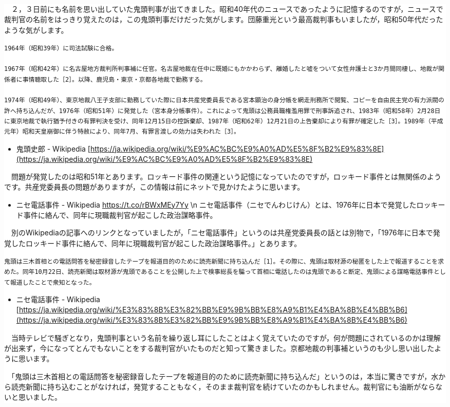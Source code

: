 　２，３日前にも名前を思い出していた鬼頭判事が出てきました。昭和40年代のニュースであったように記憶するのですが，ニュースで裁判官の名前をはっきり覚えたのは，この鬼頭判事だけだった気がします。団藤重光という最高裁判事もいましたが，昭和50年代だったような気がします。

```
1964年（昭和39年）に司法試験に合格。

1967年（昭和42年）に名古屋地方裁判所判事補に任官。名古屋地裁在任中に既婚にもかかわらず、離婚したと嘘をついて女性弁護士と3か月間同棲し、地裁が関係者に事情聴取した［2］。以降、鹿児島・東京・京都各地裁で勤務する。

1974年（昭和49年）、東京地裁八王子支部に勤務していた際に日本共産党委員長である宮本顕治の身分帳を網走刑務所で閲覧、コピーを自由民主党の有力派閥の許へ持ち込んだが、1976年（昭和51年）に発覚した（宮本身分帳事件）。これによって鬼頭は公務員職権濫用罪で刑事訴追され、1983年（昭和58年）2月28日に東京地裁で執行猶予付きの有罪判決を受け、同年12月15日の控訴棄却、1987年（昭和62年）12月21日の上告棄却により有罪が確定した［3］。1989年（平成元年）昭和天皇崩御に伴う特赦により、同年7月、有罪言渡しの効力は失われた［3］。
```

- 鬼頭史郎 - Wikipedia [https://ja.wikipedia.org/wiki/%E9%AC%BC%E9%A0%AD%E5%8F%B2%E9%83%8E](https://ja.wikipedia.org/wiki/%E9%AC%BC%E9%A0%AD%E5%8F%B2%E9%83%8E)

　問題が発覚したのは昭和51年とあります。ロッキード事件の関連という記憶になっていたのですが，ロッキード事件とは無関係のようです。共産党委員長の問題がありますが，この情報は前にネットで見かけたように思います。

- ニセ電話事件 - Wikipedia https://t.co/rBWxMEy7Yy  \n ニセ電話事件（ニセでんわじけん）とは、1976年に日本で発覚したロッキード事件に絡んで、同年に現職裁判官が起こした政治謀略事件。

　別のWikipediaの記事へのリンクとなっていましたが，「ニセ電話事件」というのは共産党委員長の話とは別物で，「1976年に日本で発覚したロッキード事件に絡んで、同年に現職裁判官が起こした政治謀略事件。」とあります。

```
鬼頭は三木首相との電話問答を秘密録音したテープを報道目的のために読売新聞に持ち込んだ［1］。その際に、鬼頭は取材源の秘匿をした上で報道することを求めた。同年10月22日、読売新聞は取材源が鬼頭であることを公開した上で検事総長を騙って首相に電話したのは鬼頭であると断定、鬼頭による謀略電話事件として報道したことで衆知となった。
```

- ニセ電話事件 - Wikipedia [https://ja.wikipedia.org/wiki/%E3%83%8B%E3%82%BB%E9%9B%BB%E8%A9%B1%E4%BA%8B%E4%BB%B6](https://ja.wikipedia.org/wiki/%E3%83%8B%E3%82%BB%E9%9B%BB%E8%A9%B1%E4%BA%8B%E4%BB%B6)

　当時テレビで騒ぎとなり，鬼頭判事という名前を繰り返し耳にしたことはよく覚えていたのですが，何が問題にされているのかは理解が出来ず，今になってとんでもないことをする裁判官がいたものだと知って驚きました。京都地裁の判事補というのも少し思い出したように思います。

　「鬼頭は三木首相との電話問答を秘密録音したテープを報道目的のために読売新聞に持ち込んだ」というのは，本当に驚きですが，水から読売新聞に持ち込むことがなければ，発覚することもなく，そのまま裁判官を続けていたのかもしれません。裁判官にも油断がならないと思いました。





